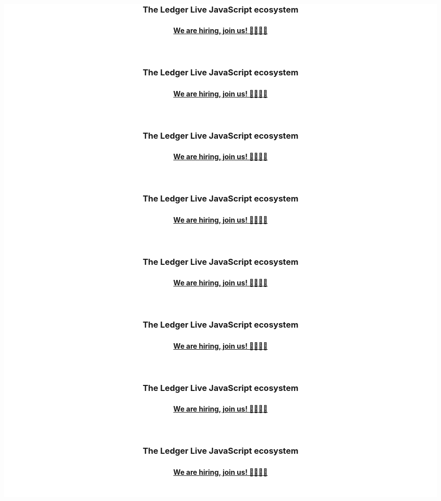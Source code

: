   <h3 align="center">The Ledger Live JavaScript ecosystem</h3>
  <h4 align="center">
    <a href="https://jobs.lever.co/ledger/?department=Consumer%20-%20Engineering&team=Live">
      We are hiring, join us! 👨‍💻👩‍💻
    </a>
  </h4>
</h3>
<br/>
  <h3 align="center">The Ledger Live JavaScript ecosystem</h3>
  <h4 align="center">
    <a href="https://jobs.lever.co/ledger/?department=Consumer%20-%20Engineering&team=Live">
      We are hiring, join us! 👨‍💻👩‍💻
    </a>
  </h4>
</h3>
<br/>
  <h3 align="center">The Ledger Live JavaScript ecosystem</h3>
  <h4 align="center">
    <a href="https://jobs.lever.co/ledger/?department=Consumer%20-%20Engineering&team=Live">
      We are hiring, join us! 👨‍💻👩‍💻
    </a>
  </h4>
</h3>
<br/>
  <h3 align="center">The Ledger Live JavaScript ecosystem</h3>
  <h4 align="center">
    <a href="https://jobs.lever.co/ledger/?department=Consumer%20-%20Engineering&team=Live">
      We are hiring, join us! 👨‍💻👩‍💻
    </a>
  </h4>
</h3>
<br/>
  <h3 align="center">The Ledger Live JavaScript ecosystem</h3>
  <h4 align="center">
    <a href="https://jobs.lever.co/ledger/?department=Consumer%20-%20Engineering&team=Live">
      We are hiring, join us! 👨‍💻👩‍💻
    </a>
  </h4>
</h3>
<br/>
  <h3 align="center">The Ledger Live JavaScript ecosystem</h3>
  <h4 align="center">
    <a href="https://jobs.lever.co/ledger/?department=Consumer%20-%20Engineering&team=Live">
      We are hiring, join us! 👨‍💻👩‍💻
    </a>
  </h4>
</h3>
<br/>
  <h3 align="center">The Ledger Live JavaScript ecosystem</h3>
  <h4 align="center">
    <a href="https://jobs.lever.co/ledger/?department=Consumer%20-%20Engineering&team=Live">
      We are hiring, join us! 👨‍💻👩‍💻
    </a>
  </h4>
</h3>
<br/>
  <h3 align="center">The Ledger Live JavaScript ecosystem</h3>
  <h4 align="center">
    <a href="https://jobs.lever.co/ledger/?department=Consumer%20-%20Engineering&team=Live">
      We are hiring, join us! 👨‍💻👩‍💻
    </a>
  </h4>
</h3>
<br/>